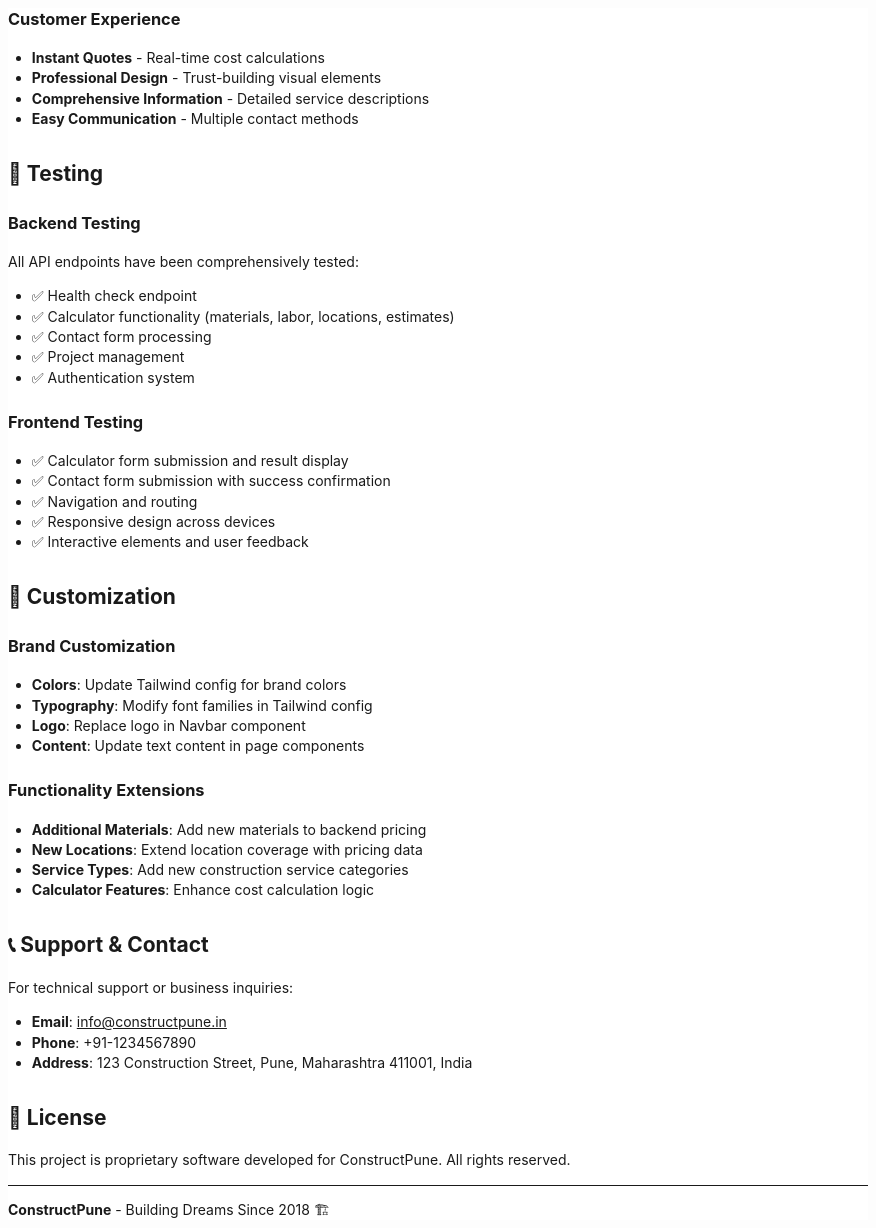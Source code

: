 ### Customer Experience
- **Instant Quotes** - Real-time cost calculations
- **Professional Design** - Trust-building visual elements
- **Comprehensive Information** - Detailed service descriptions
- **Easy Communication** - Multiple contact methods

## 🧪 Testing

### Backend Testing
All API endpoints have been comprehensively tested:
- ✅ Health check endpoint
- ✅ Calculator functionality (materials, labor, locations, estimates)
- ✅ Contact form processing
- ✅ Project management
- ✅ Authentication system

### Frontend Testing
- ✅ Calculator form submission and result display
- ✅ Contact form submission with success confirmation
- ✅ Navigation and routing
- ✅ Responsive design across devices
- ✅ Interactive elements and user feedback

## 🔧 Customization

### Brand Customization
- **Colors**: Update Tailwind config for brand colors
- **Typography**: Modify font families in Tailwind config
- **Logo**: Replace logo in Navbar component
- **Content**: Update text content in page components

### Functionality Extensions
- **Additional Materials**: Add new materials to backend pricing
- **New Locations**: Extend location coverage with pricing data
- **Service Types**: Add new construction service categories
- **Calculator Features**: Enhance cost calculation logic

## 📞 Support & Contact

For technical support or business inquiries:
- **Email**: info@constructpune.in
- **Phone**: +91-1234567890
- **Address**: 123 Construction Street, Pune, Maharashtra 411001, India

## 📄 License

This project is proprietary software developed for ConstructPune. All rights reserved.

---

**ConstructPune** - Building Dreams Since 2018 🏗️